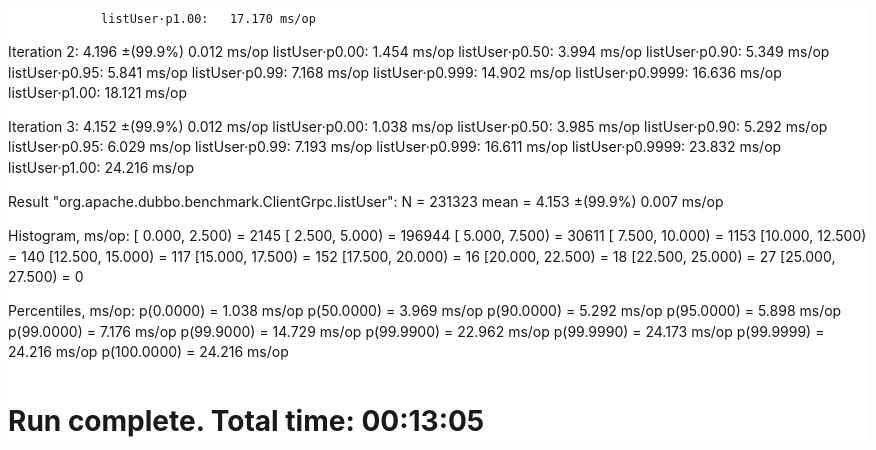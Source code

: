                  listUser·p1.00:   17.170 ms/op

Iteration   2: 4.196 ±(99.9%) 0.012 ms/op
                 listUser·p0.00:   1.454 ms/op
                 listUser·p0.50:   3.994 ms/op
                 listUser·p0.90:   5.349 ms/op
                 listUser·p0.95:   5.841 ms/op
                 listUser·p0.99:   7.168 ms/op
                 listUser·p0.999:  14.902 ms/op
                 listUser·p0.9999: 16.636 ms/op
                 listUser·p1.00:   18.121 ms/op

Iteration   3: 4.152 ±(99.9%) 0.012 ms/op
                 listUser·p0.00:   1.038 ms/op
                 listUser·p0.50:   3.985 ms/op
                 listUser·p0.90:   5.292 ms/op
                 listUser·p0.95:   6.029 ms/op
                 listUser·p0.99:   7.193 ms/op
                 listUser·p0.999:  16.611 ms/op
                 listUser·p0.9999: 23.832 ms/op
                 listUser·p1.00:   24.216 ms/op



Result "org.apache.dubbo.benchmark.ClientGrpc.listUser":
  N = 231323
  mean =      4.153 ±(99.9%) 0.007 ms/op

  Histogram, ms/op:
    [ 0.000,  2.500) = 2145 
    [ 2.500,  5.000) = 196944 
    [ 5.000,  7.500) = 30611 
    [ 7.500, 10.000) = 1153 
    [10.000, 12.500) = 140 
    [12.500, 15.000) = 117 
    [15.000, 17.500) = 152 
    [17.500, 20.000) = 16 
    [20.000, 22.500) = 18 
    [22.500, 25.000) = 27 
    [25.000, 27.500) = 0 

  Percentiles, ms/op:
      p(0.0000) =      1.038 ms/op
     p(50.0000) =      3.969 ms/op
     p(90.0000) =      5.292 ms/op
     p(95.0000) =      5.898 ms/op
     p(99.0000) =      7.176 ms/op
     p(99.9000) =     14.729 ms/op
     p(99.9900) =     22.962 ms/op
     p(99.9990) =     24.173 ms/op
     p(99.9999) =     24.216 ms/op
    p(100.0000) =     24.216 ms/op


# Run complete. Total time: 00:13:05
